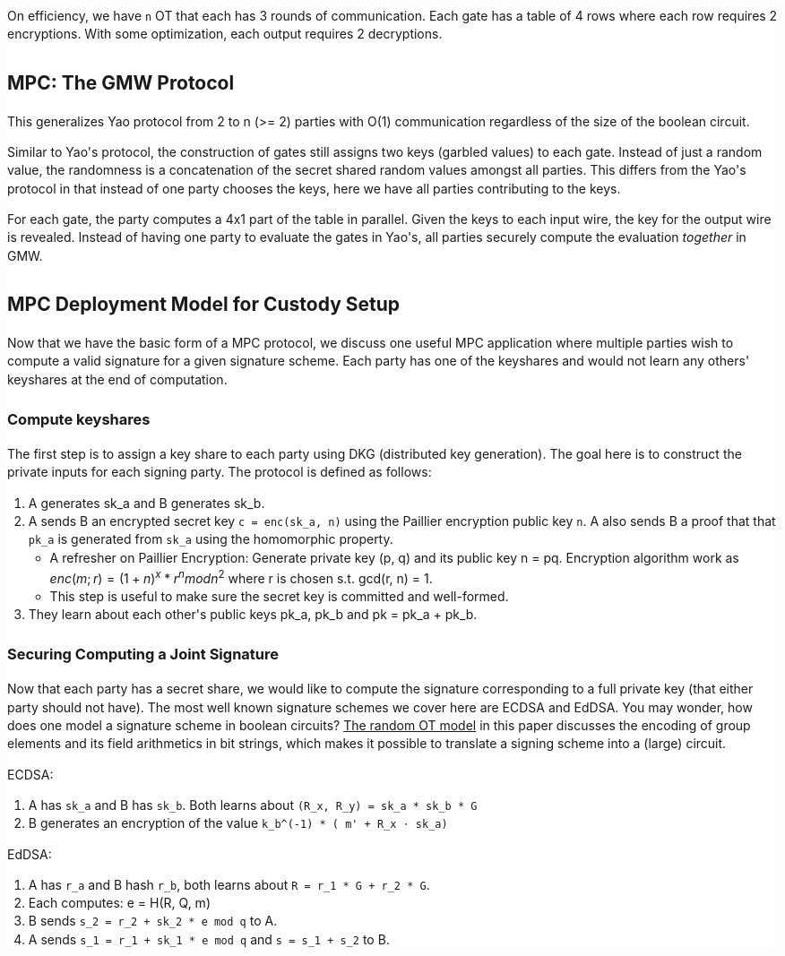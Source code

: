 On efficiency, we have `n` OT that each has 3 rounds of communication. Each gate has a table of 4 rows where each row requires 2 encryptions. With some optimization, each output requires 2 decryptions. 

## MPC: The GMW Protocol

This generalizes Yao protocol from 2 to n (>= 2) parties with O(1) communication regardless of the size of the boolean circuit.

Similar to Yao's protocol, the construction of gates still assigns two keys (garbled values) to each gate. Instead of just a random value, the randomness is a concatenation of the secret shared random values amongst all parties. This differs from the Yao's protocol in that instead of one party chooses the keys, here we have all parties contributing to the keys.

For each gate, the party computes a 4x1 part of the table in parallel. Given the keys to each input wire, the key for the output wire is revealed. Instead of having one party to evaluate the gates in Yao's, all parties securely compute the evaluation _together_ in GMW.

## MPC Deployment Model for Custody Setup 

Now that we have the basic form of a MPC protocol, we discuss one useful MPC application where multiple parties wish to compute a valid signature for a given signature scheme. Each party has one of the keyshares and would not learn any others' keyshares at the end of computation.

### Compute keyshares

The first step is to assign a key share to each party using DKG (distributed key generation). The goal here is to construct the private inputs for each signing party. The protocol is defined as follows: 

1. A generates sk_a and B generates sk_b.
2. A sends B an encrypted secret key `c = enc(sk_a, n)` using the Paillier encryption public key `n`. A also sends B a proof that that `pk_a` is generated from `sk_a` using the homomorphic property.
    - A refresher on Paillier Encryption: Generate private key (p, q) and its public key n = pq. Encryption algorithm work as $enc(m; r) = (1+n)^x * r^n mod n^2$ where r is chosen s.t. gcd(r, n) = 1. 
    - This step is useful to make sure the secret key is committed and well-formed.
3. They learn about each other's public keys pk_a, pk_b and pk = pk_a + pk_b. 

### Securing Computing a Joint Signature

Now that each party has a secret share, we would like to compute the signature corresponding to a full private key (that either party should not have). The most well known signature schemes we cover here are ECDSA and EdDSA. You may wonder, how does one model a signature scheme in boolean circuits? [The random OT model](https://eprint.iacr.org/2015/267.pdf) in this paper discusses the encoding of group elements and its field arithmetics in bit strings, which makes it possible to translate a signing scheme into a (large) circuit.

ECDSA: 

1. A has `sk_a` and B has `sk_b`. Both learns about `(R_x, R_y) = sk_a * sk_b * G`
2. B generates an encryption of the value `k_b^(-1) * ( m' + R_x ⋅ sk_a)`

EdDSA: 
1. A has `r_a` and B hash `r_b`, both learns about `R = r_1 * G + r_2 * G`. 
2. Each computes: e = H(R, Q, m)
3. B sends `s_2 = r_2 + sk_2 * e mod q` to A. 
4. A sends `s_1 = r_1 + sk_1 * e mod q` and `s = s_1 + s_2` to B. 
